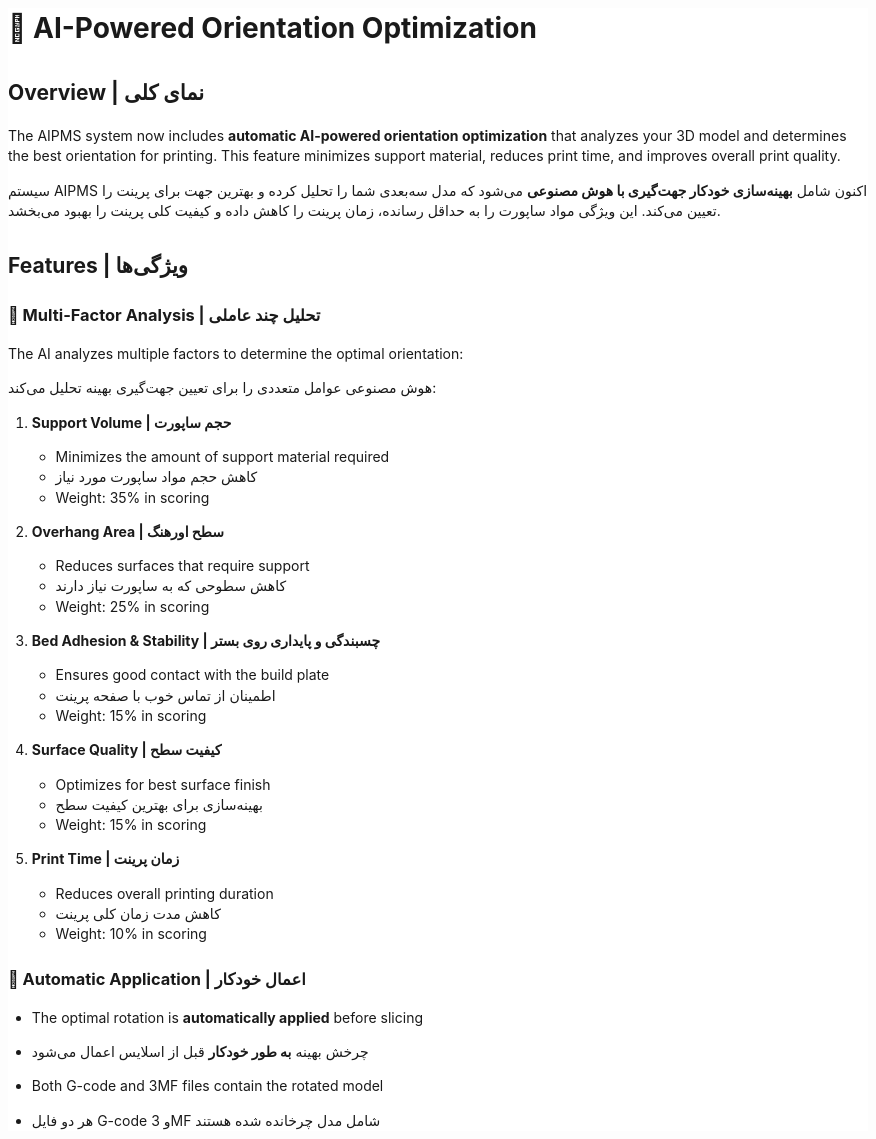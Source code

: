 # 🤖 AI-Powered Orientation Optimization

## Overview | نمای کلی

The AIPMS system now includes **automatic AI-powered orientation optimization** that analyzes your 3D model and determines the best orientation for printing. This feature minimizes support material, reduces print time, and improves overall print quality.

سیستم AIPMS اکنون شامل **بهینه‌سازی خودکار جهت‌گیری با هوش مصنوعی** می‌شود که مدل سه‌بعدی شما را تحلیل کرده و بهترین جهت برای پرینت را تعیین می‌کند. این ویژگی مواد ساپورت را به حداقل رسانده، زمان پرینت را کاهش داده و کیفیت کلی پرینت را بهبود می‌بخشد.

## Features | ویژگی‌ها

### 🎯 Multi-Factor Analysis | تحلیل چند عاملی

The AI analyzes multiple factors to determine the optimal orientation:

هوش مصنوعی عوامل متعددی را برای تعیین جهت‌گیری بهینه تحلیل می‌کند:

1. **Support Volume | حجم ساپورت**
   - Minimizes the amount of support material required
   - کاهش حجم مواد ساپورت مورد نیاز
   - Weight: 35% in scoring

2. **Overhang Area | سطح اورهنگ**
   - Reduces surfaces that require support
   - کاهش سطوحی که به ساپورت نیاز دارند
   - Weight: 25% in scoring

3. **Bed Adhesion & Stability | چسبندگی و پایداری روی بستر**
   - Ensures good contact with the build plate
   - اطمینان از تماس خوب با صفحه پرینت
   - Weight: 15% in scoring

4. **Surface Quality | کیفیت سطح**
   - Optimizes for best surface finish
   - بهینه‌سازی برای بهترین کیفیت سطح
   - Weight: 15% in scoring

5. **Print Time | زمان پرینت**
   - Reduces overall printing duration
   - کاهش مدت زمان کلی پرینت
   - Weight: 10% in scoring

### 🔄 Automatic Application | اعمال خودکار

- The optimal rotation is **automatically applied** before slicing
- چرخش بهینه **به طور خودکار** قبل از اسلایس اعمال می‌شود

- Both G-code and 3MF files contain the rotated model
- هر دو فایل G-code و 3MF شامل مدل چرخانده شده هستند
